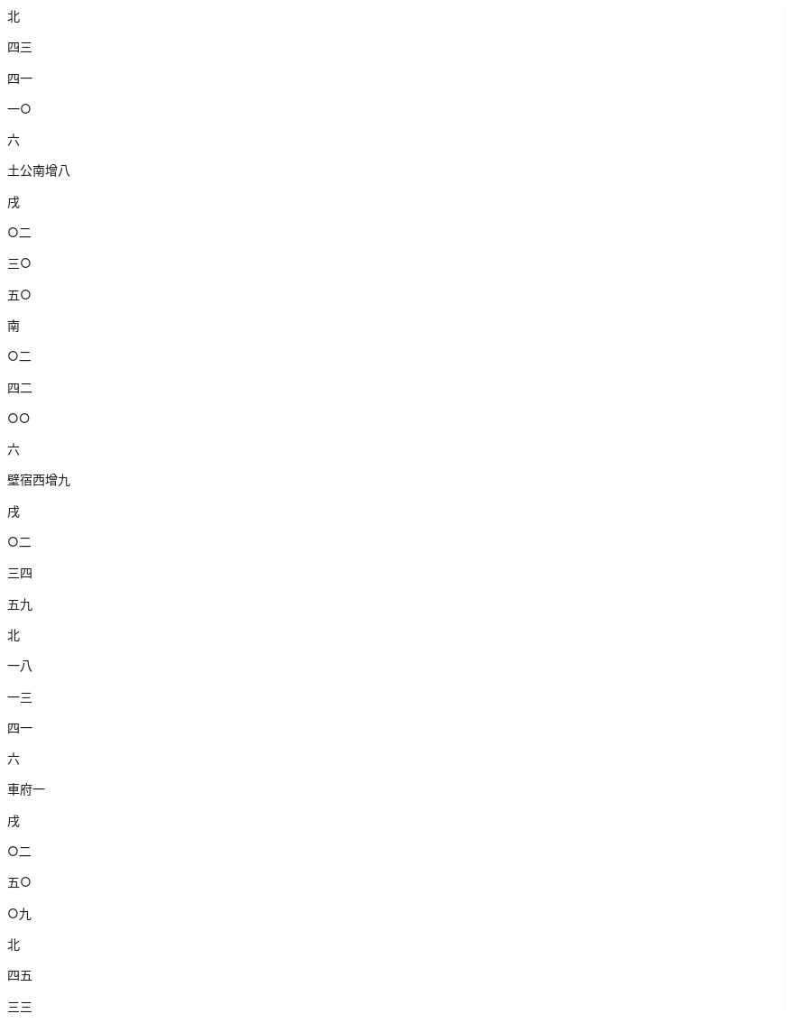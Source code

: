 北

四三

四一

一○

六

土公南增八

戌

○二

三○

五○

南

○二

四二

○○

六

壁宿西增九

戌

○二

三四

五九

北

一八

一三

四一

六

車府一

戌

○二

五○

○九

北

四五

三三
